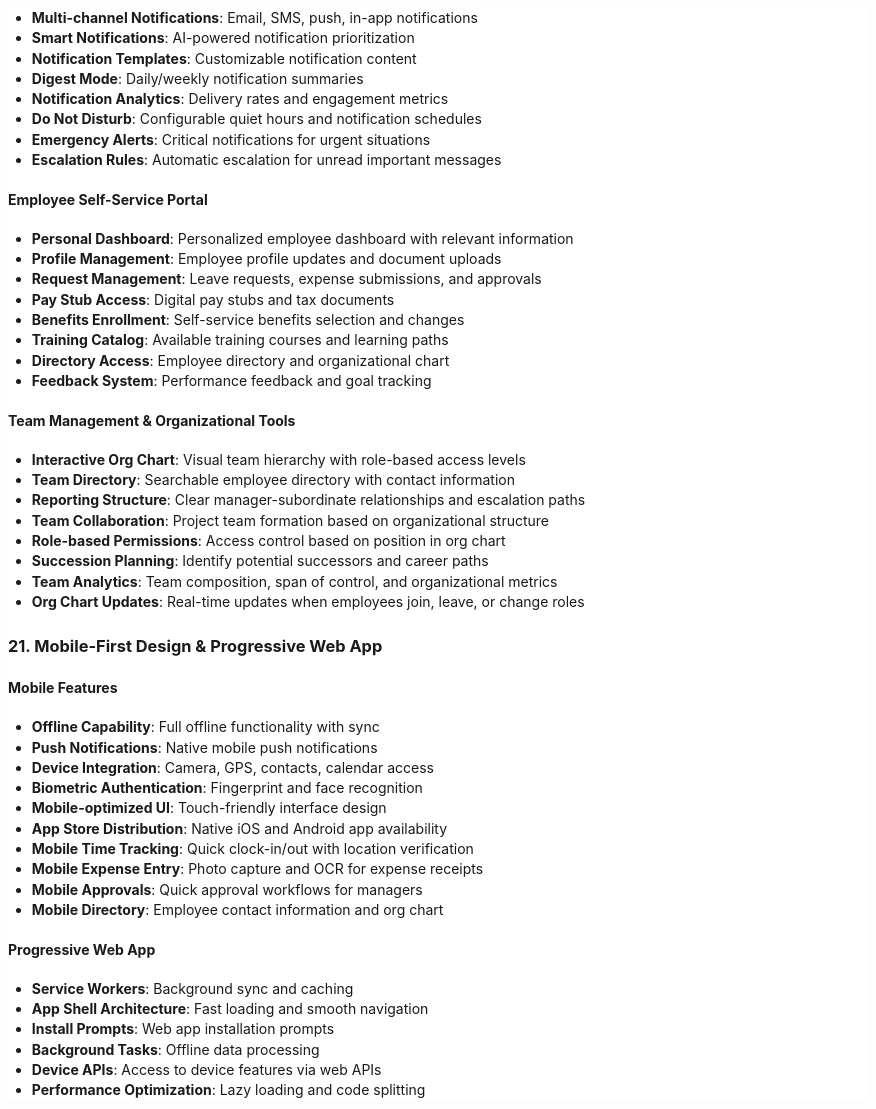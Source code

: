 -   **Multi-channel Notifications**: Email, SMS, push, in-app notifications
-   **Smart Notifications**: AI-powered notification prioritization
-   **Notification Templates**: Customizable notification content
-   **Digest Mode**: Daily/weekly notification summaries
-   **Notification Analytics**: Delivery rates and engagement metrics
-   **Do Not Disturb**: Configurable quiet hours and notification schedules
-   **Emergency Alerts**: Critical notifications for urgent situations
-   **Escalation Rules**: Automatic escalation for unread important messages

#### Employee Self-Service Portal

-   **Personal Dashboard**: Personalized employee dashboard with relevant information
-   **Profile Management**: Employee profile updates and document uploads
-   **Request Management**: Leave requests, expense submissions, and approvals
-   **Pay Stub Access**: Digital pay stubs and tax documents
-   **Benefits Enrollment**: Self-service benefits selection and changes
-   **Training Catalog**: Available training courses and learning paths
-   **Directory Access**: Employee directory and organizational chart
-   **Feedback System**: Performance feedback and goal tracking

#### Team Management & Organizational Tools

-   **Interactive Org Chart**: Visual team hierarchy with role-based access levels
-   **Team Directory**: Searchable employee directory with contact information
-   **Reporting Structure**: Clear manager-subordinate relationships and escalation paths
-   **Team Collaboration**: Project team formation based on organizational structure
-   **Role-based Permissions**: Access control based on position in org chart
-   **Succession Planning**: Identify potential successors and career paths
-   **Team Analytics**: Team composition, span of control, and organizational metrics
-   **Org Chart Updates**: Real-time updates when employees join, leave, or change roles

### 21. Mobile-First Design & Progressive Web App

#### Mobile Features

-   **Offline Capability**: Full offline functionality with sync
-   **Push Notifications**: Native mobile push notifications
-   **Device Integration**: Camera, GPS, contacts, calendar access
-   **Biometric Authentication**: Fingerprint and face recognition
-   **Mobile-optimized UI**: Touch-friendly interface design
-   **App Store Distribution**: Native iOS and Android app availability
-   **Mobile Time Tracking**: Quick clock-in/out with location verification
-   **Mobile Expense Entry**: Photo capture and OCR for expense receipts
-   **Mobile Approvals**: Quick approval workflows for managers
-   **Mobile Directory**: Employee contact information and org chart

#### Progressive Web App

-   **Service Workers**: Background sync and caching
-   **App Shell Architecture**: Fast loading and smooth navigation
-   **Install Prompts**: Web app installation prompts
-   **Background Tasks**: Offline data processing
-   **Device APIs**: Access to device features via web APIs
-   **Performance Optimization**: Lazy loading and code splitting
